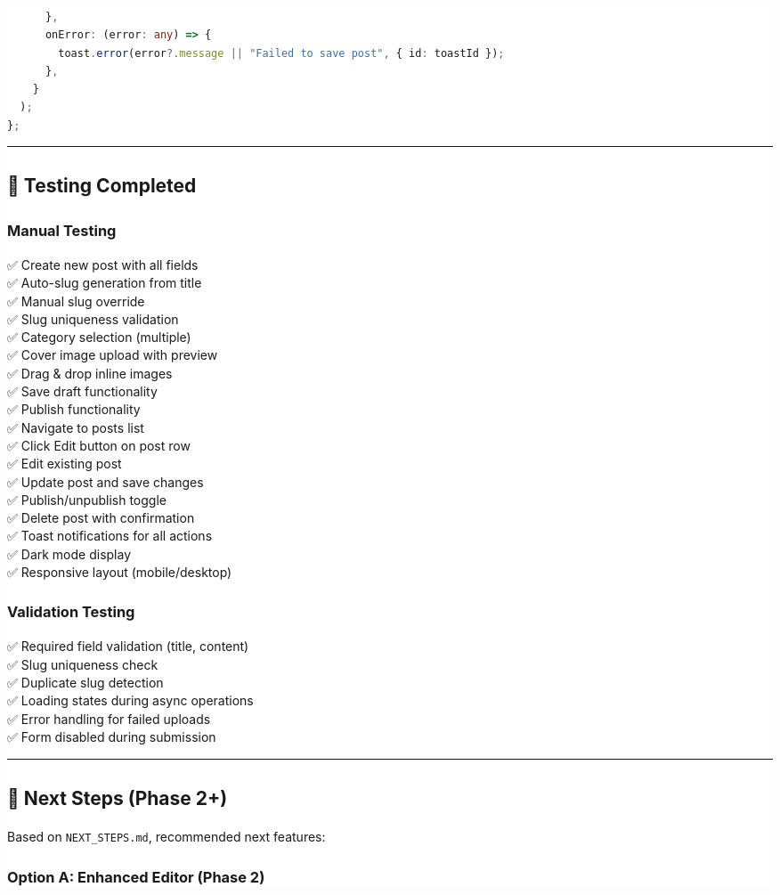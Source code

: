```typescript
      },
      onError: (error: any) => {
        toast.error(error?.message || "Failed to save post", { id: toastId });
      },
    }
  );
};
```

---

## 🧪 Testing Completed

### Manual Testing

✅ Create new post with all fields  
✅ Auto-slug generation from title  
✅ Manual slug override  
✅ Slug uniqueness validation  
✅ Category selection (multiple)  
✅ Cover image upload with preview  
✅ Drag & drop inline images  
✅ Save draft functionality  
✅ Publish functionality  
✅ Navigate to posts list  
✅ Click Edit button on post row  
✅ Edit existing post  
✅ Update post and save changes  
✅ Publish/unpublish toggle  
✅ Delete post with confirmation  
✅ Toast notifications for all actions  
✅ Dark mode display  
✅ Responsive layout (mobile/desktop)

### Validation Testing

✅ Required field validation (title, content)  
✅ Slug uniqueness check  
✅ Duplicate slug detection  
✅ Loading states during async operations  
✅ Error handling for failed uploads  
✅ Form disabled during submission

---

## 🎯 Next Steps (Phase 2+)

Based on `NEXT_STEPS.md`, recommended next features:

### Option A: Enhanced Editor (Phase 2)
